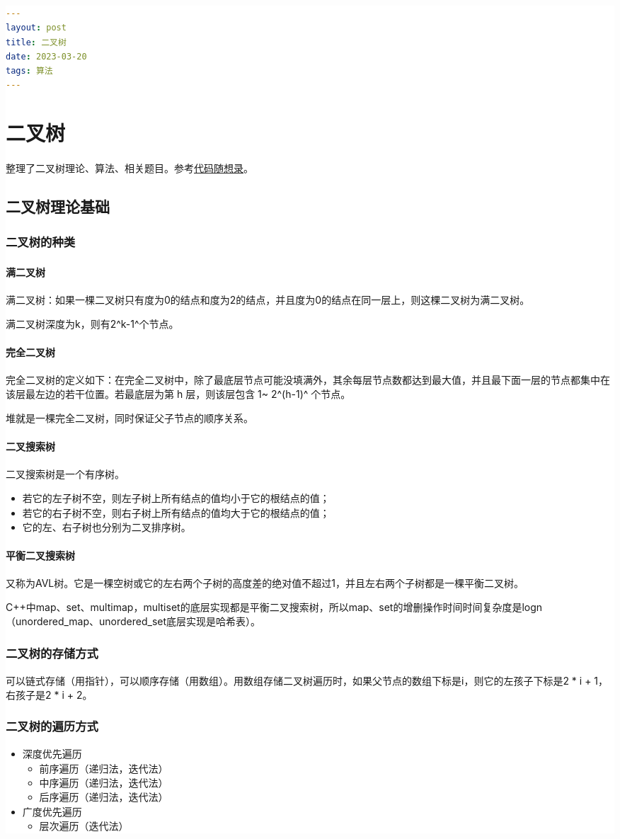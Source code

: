 ```yaml
---
layout: post
title: 二叉树
date: 2023-03-20
tags: 算法
---
```


# 二叉树

整理了二叉树理论、算法、相关题目。参考[代码随想录](https://programmercarl.com/)。

## 二叉树理论基础

### 二叉树的种类

#### 满二叉树

满二叉树：如果一棵二叉树只有度为0的结点和度为2的结点，并且度为0的结点在同一层上，则这棵二叉树为满二叉树。

满二叉树深度为k，则有2^k-1^个节点。

#### 完全二叉树

完全二叉树的定义如下：在完全二叉树中，除了最底层节点可能没填满外，其余每层节点数都达到最大值，并且最下面一层的节点都集中在该层最左边的若干位置。若最底层为第 h 层，则该层包含 1~ 2^(h-1)^ 个节点。

堆就是一棵完全二叉树，同时保证父子节点的顺序关系。

#### 二叉搜索树

二叉搜索树是一个有序树。

- 若它的左子树不空，则左子树上所有结点的值均小于它的根结点的值；
- 若它的右子树不空，则右子树上所有结点的值均大于它的根结点的值；
- 它的左、右子树也分别为二叉排序树。

#### 平衡二叉搜索树

又称为AVL树。它是一棵空树或它的左右两个子树的高度差的绝对值不超过1，并且左右两个子树都是一棵平衡二叉树。

C++中map、set、multimap，multiset的底层实现都是平衡二叉搜索树，所以map、set的增删操作时间时间复杂度是logn（unordered_map、unordered_set底层实现是哈希表）。

### 二叉树的存储方式

可以链式存储（用指针），可以顺序存储（用数组）。用数组存储二叉树遍历时，如果父节点的数组下标是i，则它的左孩子下标是2 * i + 1，右孩子是2 * i + 2。

### 二叉树的遍历方式

- 深度优先遍历
  - 前序遍历（递归法，迭代法）
  - 中序遍历（递归法，迭代法）
  - 后序遍历（递归法，迭代法）
- 广度优先遍历
  - 层次遍历（迭代法）
